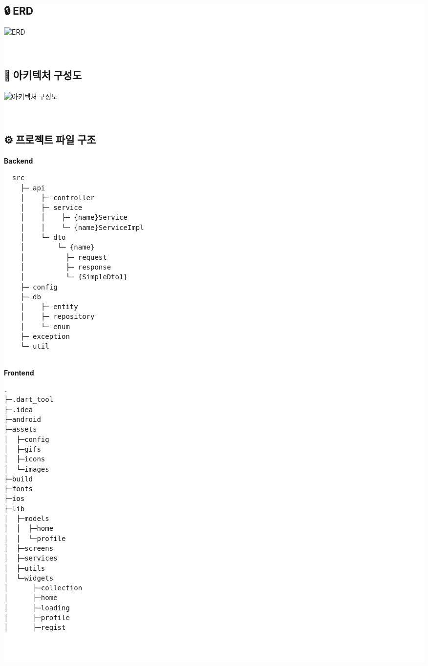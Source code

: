 ## 🔒 ERD

![ERD](./assets/poom_ERD.png)

<br/>

## 📄 아키텍처 구성도

![아키텍처 구성도](./assets/system-architecture.png)

<br/>

## ⚙️ 프로젝트 파일 구조

**Backend**
  <pre>
  src 
    ├─ api 
    │    ├─ controller 
    │    ├─ service 
    │    │    ├─ {name}Service 
    │    │    └─ {name}ServiceImpl
    │    └─ dto
    │        └─ {name}
    │          ├─ request
    │          ├─ response
    │          └─ {SimpleDto1}
    ├─ config
    ├─ db
    │    ├─ entity
    │    ├─ repository
    │    └─ enum
    ├─ exception
    └─ util
  </pre>  

**Frontend**
<pre>
.
├─.dart_tool
├─.idea
├─android
├─assets
│  ├─config
│  ├─gifs
│  ├─icons
│  └─images
├─build
├─fonts
├─ios
├─lib
│  ├─models
│  │  ├─home
│  │  └─profile
│  ├─screens
│  ├─services
│  ├─utils
│  └─widgets
│      ├─collection
│      ├─home
│      ├─loading
│      ├─profile
│      ├─regist